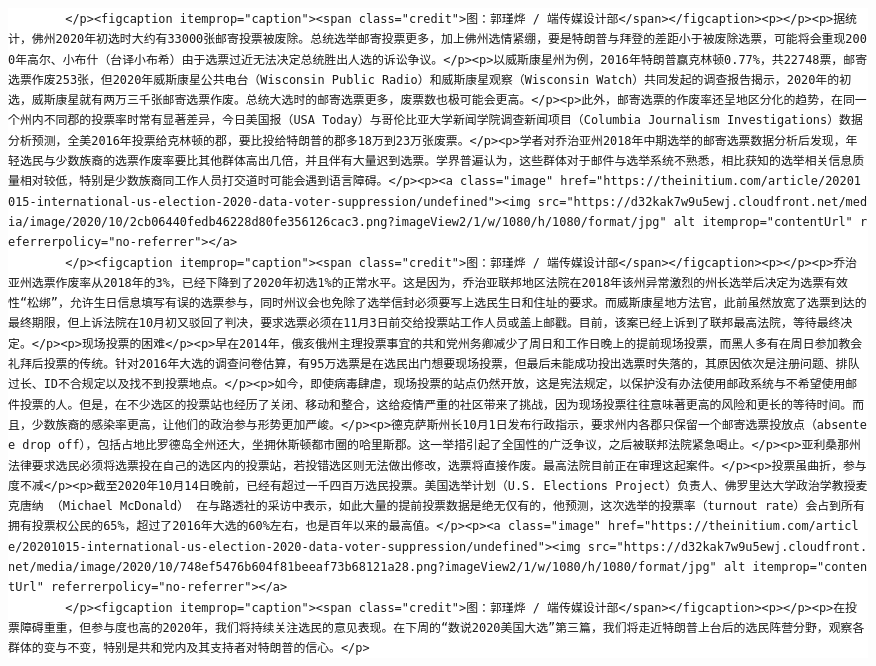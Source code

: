             </p><figcaption itemprop="caption"><span class="credit">图：郭瑾烨 / 端传媒设计部</span></figcaption><p></p><p>据统计，佛州2020年初选时大约有33000张邮寄投票被废除。总统选举邮寄投票更多，加上佛州选情紧绷，要是特朗普与拜登的差距小于被废除选票，可能将会重现2000年高尔、小布什（台译小布希）由于选票过近无法决定总统胜出人选的诉讼争议。</p><p>以威斯康星州为例，2016年特朗普赢克林顿0.77%，共22748票，邮寄选票作废253张，但2020年威斯康星公共电台（Wisconsin Public Radio）和威斯康星观察（Wisconsin Watch）共同发起的调查报告揭示，2020年的初选，威斯康星就有两万三千张邮寄选票作废。总统大选时的邮寄选票更多，废票数也极可能会更高。</p><p>此外，邮寄选票的作废率还呈地区分化的趋势，在同一个州内不同郡的投票率时常有显著差异，今日美国报（USA Today）与哥伦比亚大学新闻学院调查新闻项目（Columbia Journalism Investigations）数据分析预测，全美2016年投票给克林顿的郡，要比投给特朗普的郡多18万到23万张废票。</p><p>学者对乔治亚州2018年中期选举的邮寄选票数据分析后发现，年轻选民与少数族裔的选票作废率要比其他群体高出几倍，并且伴有大量迟到选票。学界普遍认为，这些群体对于邮件与选举系统不熟悉，相比获知的选举相关信息质量相对较低，特别是少数族裔同工作人员打交道时可能会遇到语言障碍。</p><p><a class="image" href="https://theinitium.com/article/20201015-international-us-election-2020-data-voter-suppression/undefined"><img src="https://d32kak7w9u5ewj.cloudfront.net/media/image/2020/10/2cb06440fedb46228d80fe356126cac3.png?imageView2/1/w/1080/h/1080/format/jpg" alt itemprop="contentUrl" referrerpolicy="no-referrer"></a>
            </p><figcaption itemprop="caption"><span class="credit">图：郭瑾烨 / 端传媒设计部</span></figcaption><p></p><p>乔治亚州选票作废率从2018年的3%，已经下降到了2020年初选1%的正常水平。这是因为，乔治亚联邦地区法院在2018年该州异常激烈的州长选举后决定为选票有效性“松绑”，允许生日信息填写有误的选票参与，同时州议会也免除了选举信封必须要写上选民生日和住址的要求。而威斯康星地方法官，此前虽然放宽了选票到达的最终期限，但上诉法院在10月初又驳回了判决，要求选票必须在11月3日前交给投票站工作人员或盖上邮戳。目前，该案已经上诉到了联邦最高法院，等待最终决定。</p><p>现场投票的困难</p><p>早在2014年，俄亥俄州主理投票事宜的共和党州务卿减少了周日和工作日晚上的提前现场投票，而黑人多有在周日参加教会礼拜后投票的传统。针对2016年大选的调查问卷估算，有95万选票是在选民出门想要现场投票，但最后未能成功投出选票时失落的，其原因依次是注册问题、排队过长、ID不合规定以及找不到投票地点。</p><p>如今，即使病毒肆虐，现场投票的站点仍然开放，这是宪法规定，以保护没有办法使用邮政系统与不希望使用邮件投票的人。但是，在不少选区的投票站也经历了关闭、移动和整合，这给疫情严重的社区带来了挑战，因为现场投票往往意味著更高的风险和更长的等待时间。而且，少数族裔的感染率更高，让他们的政治参与形势更加严峻。</p><p>德克萨斯州长10月1日发布行政指示，要求州内各郡只保留一个邮寄选票投放点（absentee drop off），包括占地比罗德岛全州还大，坐拥休斯顿都市圈的哈里斯郡。这一举措引起了全国性的广泛争议，之后被联邦法院紧急喝止。</p><p>亚利桑那州法律要求选民必须将选票投在自己的选区内的投票站，若投错选区则无法做出修改，选票将直接作废。最高法院目前正在审理这起案件。</p><p>投票虽曲折，参与度不减</p><p>截至2020年10月14日晚前，已经有超过一千四百万选民投票。美国选举计划（U.S. Elections Project）负责人、佛罗里达大学政治学教授麦克唐纳 （Michael McDonald） 在与路透社的采访中表示，如此大量的提前投票数据是绝无仅有的，他预测，这次选举的投票率（turnout rate）会占到所有拥有投票权公民的65%，超过了2016年大选的60%左右，也是百年以来的最高值。</p><p><a class="image" href="https://theinitium.com/article/20201015-international-us-election-2020-data-voter-suppression/undefined"><img src="https://d32kak7w9u5ewj.cloudfront.net/media/image/2020/10/748ef5476b604f81beeaf73b68121a28.png?imageView2/1/w/1080/h/1080/format/jpg" alt itemprop="contentUrl" referrerpolicy="no-referrer"></a>
            </p><figcaption itemprop="caption"><span class="credit">图：郭瑾烨 / 端传媒设计部</span></figcaption><p></p><p>在投票障碍重重，但参与度也高的2020年，我们将持续关注选民的意见表现。在下周的“数说2020美国大选”第三篇，我们将走近特朗普上台后的选民阵营分野，观察各群体的变与不变，特别是共和党内及其支持者对特朗普的信心。</p>  
</div>
            
